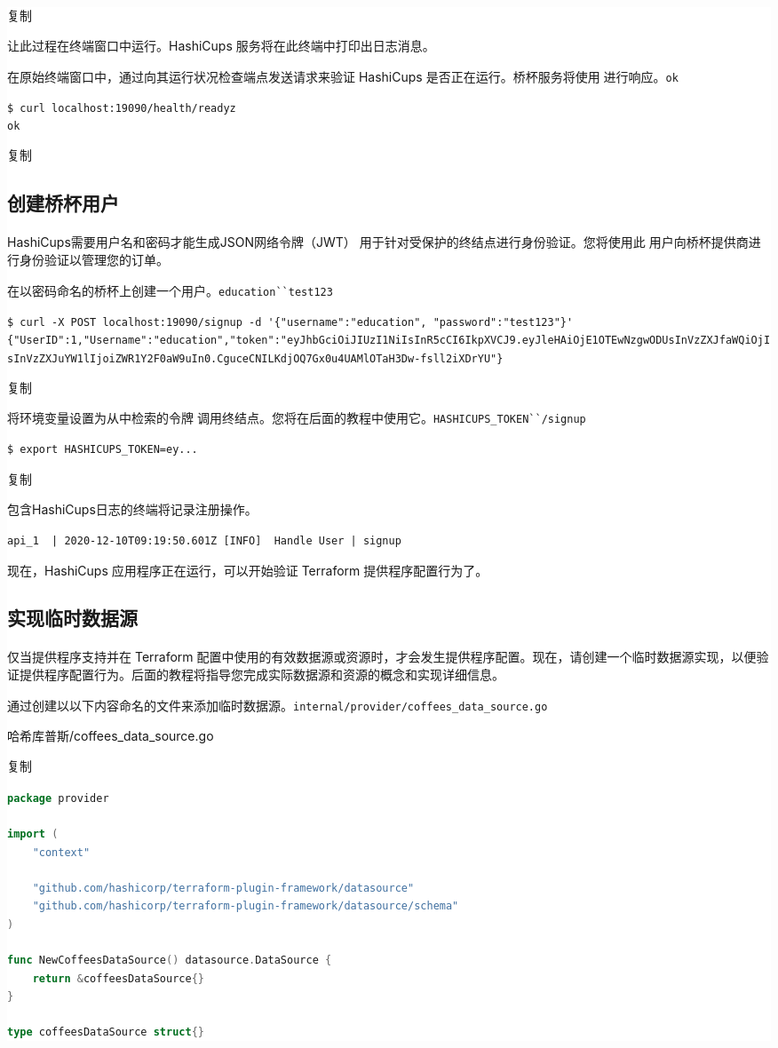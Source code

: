 复制

让此过程在终端窗口中运行。HashiCups 服务将在此终端中打印出日志消息。

在原始终端窗口中，通过向其运行状况检查端点发送请求来验证 HashiCups 是否正在运行。桥杯服务将使用 进行响应。`ok`

```shell-session
$ curl localhost:19090/health/readyz
ok
```

复制

## 创建桥杯用户

HashiCups需要用户名和密码才能生成JSON网络令牌（JWT） 用于针对受保护的终结点进行身份验证。您将使用此 用户向桥杯提供商进行身份验证以管理您的订单。

在以密码命名的桥杯上创建一个用户。`education``test123`

```shell-session
$ curl -X POST localhost:19090/signup -d '{"username":"education", "password":"test123"}'
{"UserID":1,"Username":"education","token":"eyJhbGciOiJIUzI1NiIsInR5cCI6IkpXVCJ9.eyJleHAiOjE1OTEwNzgwODUsInVzZXJfaWQiOjIsInVzZXJuYW1lIjoiZWR1Y2F0aW9uIn0.CguceCNILKdjOQ7Gx0u4UAMlOTaH3Dw-fsll2iXDrYU"}
```

复制

将环境变量设置为从中检索的令牌 调用终结点。您将在后面的教程中使用它。`HASHICUPS_TOKEN``/signup`

```shell-session
$ export HASHICUPS_TOKEN=ey...
```

复制

包含HashiCups日志的终端将记录注册操作。

```shell-session
api_1  | 2020-12-10T09:19:50.601Z [INFO]  Handle User | signup
```

现在，HashiCups 应用程序正在运行，可以开始验证 Terraform 提供程序配置行为了。

## 实现临时数据源

仅当提供程序支持并在 Terraform 配置中使用的有效数据源或资源时，才会发生提供程序配置。现在，请创建一个临时数据源实现，以便验证提供程序配置行为。后面的教程将指导您完成实际数据源和资源的概念和实现详细信息。

通过创建以以下内容命名的文件来添加临时数据源。`internal/provider/coffees_data_source.go`



哈希库普斯/coffees_data_source.go

复制

```go
package provider

import (
    "context"

    "github.com/hashicorp/terraform-plugin-framework/datasource"
    "github.com/hashicorp/terraform-plugin-framework/datasource/schema"
)

func NewCoffeesDataSource() datasource.DataSource {
    return &coffeesDataSource{}
}

type coffeesDataSource struct{}

```